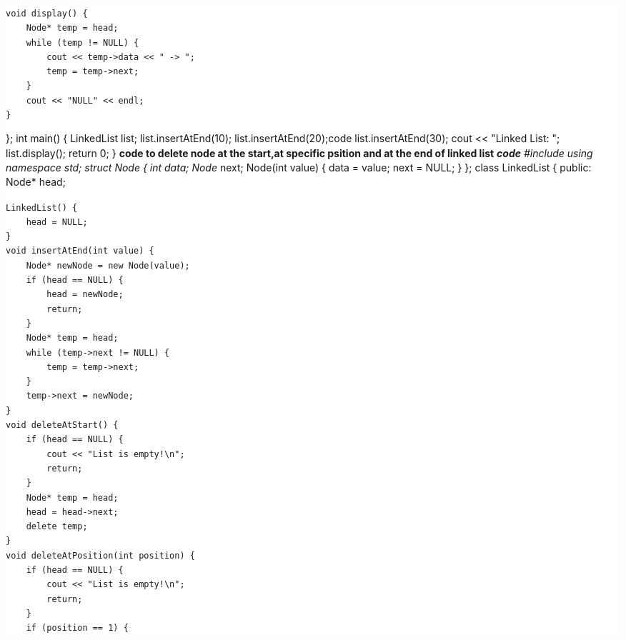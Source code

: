     void display() {
        Node* temp = head;
        while (temp != NULL) {
            cout << temp->data << " -> ";
            temp = temp->next;
        }
        cout << "NULL" << endl;
    }
};
int main() {
    LinkedList list;
    list.insertAtEnd(10);
    list.insertAtEnd(20);code
    list.insertAtEnd(30);
    cout << "Linked List: ";
    list.display();
    return 0;
}
******code to delete node at the start,at specific psition and at the end of linked list******
*****code****
#include <iostream>
using namespace std;
struct Node {
    int data;
    Node* next;
    Node(int value) { 
        data = value;
        next = NULL;
    }
};
class LinkedList {
public:
    Node* head;

    LinkedList() { 
        head = NULL;
    }
    void insertAtEnd(int value) {
        Node* newNode = new Node(value);
        if (head == NULL) { 
            head = newNode;
            return;
        }
        Node* temp = head;
        while (temp->next != NULL) { 
            temp = temp->next;
        }
        temp->next = newNode;
    }
    void deleteAtStart() {
        if (head == NULL) {
            cout << "List is empty!\n";
            return;
        }
        Node* temp = head;
        head = head->next;
        delete temp;
    }
    void deleteAtPosition(int position) {
        if (head == NULL) {
            cout << "List is empty!\n";
            return;
        }
        if (position == 1) { 